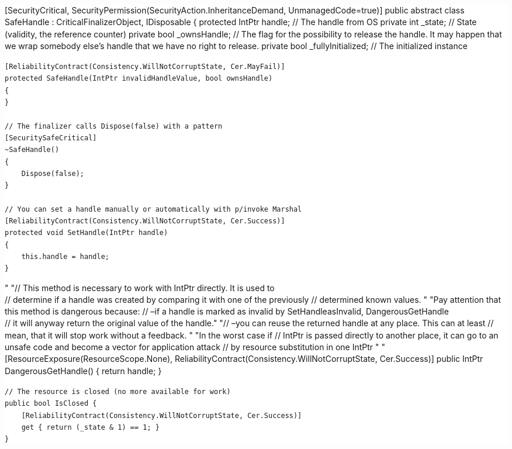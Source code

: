 [SecurityCritical, SecurityPermission(SecurityAction.InheritanceDemand, UnmanagedCode=true)]
public abstract class SafeHandle : CriticalFinalizerObject, IDisposable
{
    protected IntPtr handle;        // The handle from OS
    private int _state;                  // State (validity, the reference counter)
    private bool _ownsHandle;  // The flag for the possibility to release the handle. It may happen that we wrap somebody else’s handle that we have no right to release.
    private bool _fullyInitialized; // The initialized instance

    [ReliabilityContract(Consistency.WillNotCorruptState, Cer.MayFail)]
    protected SafeHandle(IntPtr invalidHandleValue, bool ownsHandle)
    {
    }

    // The finalizer calls Dispose(false) with a pattern
    [SecuritySafeCritical]
    ~SafeHandle()
    {
        Dispose(false);
    }

    // You can set a handle manually or automatically with p/invoke Marshal
    [ReliabilityContract(Consistency.WillNotCorruptState, Cer.Success)]
    protected void SetHandle(IntPtr handle)
    {
        this.handle = handle;
    }
"
"// This method is necessary to work with IntPtr directly. It is used to  
// determine if a handle was created by comparing it with one of the previously 
// determined known values. "
"Pay attention that this method is dangerous because:
// –if a handle is marked as invalid by SetHandleasInvalid, DangerousGetHandle   
// it will anyway return the original value of the handle."
"// –you can reuse the returned handle at any place. This can at least
// mean, that it will stop work without a feedback. "
"In the worst case if
// IntPtr is passed directly to another place, it can go to an unsafe code and become a vector for application attack
// by resource substitution in one IntPtr
"
"[ResourceExposure(ResourceScope.None), ReliabilityContract(Consistency.WillNotCorruptState, Cer.Success)]
    public IntPtr DangerousGetHandle()
    {
        return handle;
    }

    // The resource is closed (no more available for work)
    public bool IsClosed {
        [ReliabilityContract(Consistency.WillNotCorruptState, Cer.Success)]
        get { return (_state & 1) == 1; }
    }
